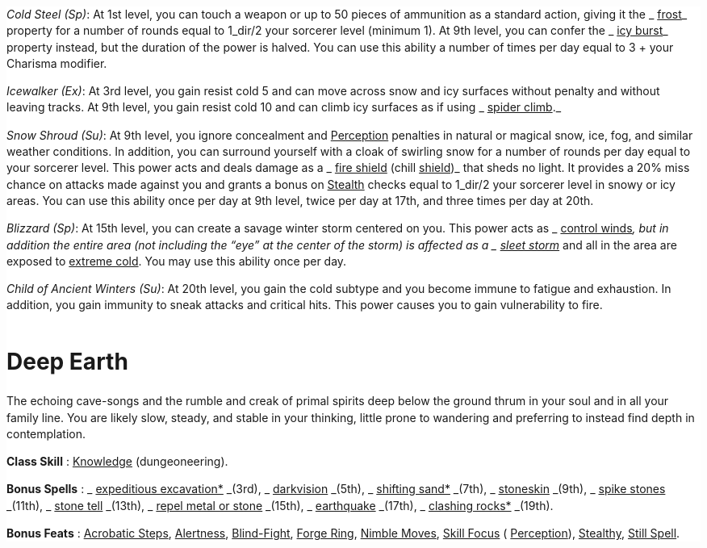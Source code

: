 _Cold Steel (Sp)_: At 1st level, you can touch a weapon or up to 50 pieces of ammunition as a standard action, giving it the _ [frost](../../../../magicItems_dir/weapons#_weapons-frost)_ property for a number of rounds equal to 1_dir/2 your sorcerer level (minimum 1). At 9th level, you can confer the _ [icy burst](../../../../magicItems_dir/weapons#_weapons-icy-burst)_ property instead, but the duration of the power is halved. You can use this ability a number of times per day equal to 3 + your Charisma modifier.

_Icewalker (Ex)_: At 3rd level, you gain resist cold 5 and can move across snow and icy surfaces without penalty and without leaving tracks. At 9th level, you gain resist cold 10 and can climb icy surfaces as if using _ [spider climb](../../../../spells_dir/spiderClimb#_spider-climb)._

_Snow Shroud (Su)_: At 9th level, you ignore concealment and [Perception](../../../../skills_dir/perception#_perception) penalties in natural or magical snow, ice, fog, and similar weather conditions. In addition, you can surround yourself with a cloak of swirling snow for a number of rounds per day equal to your sorcerer level. This power acts and deals damage as a _ [fire shield](../../../../spells_dir/fireShield#_fire-shield) (chill [shield](../../../../spells_dir/shield#_shield))_ that sheds no light. It provides a 20% miss chance on attacks made against you and grants a bonus on [Stealth](../../../../skills_dir/stealth#_stealth) checks equal to 1_dir/2 your sorcerer level in snowy or icy areas. You can use this ability once per day at 9th level, twice per day at 17th, and three times per day at 20th.

_Blizzard (Sp)_: At 15th level, you can create a savage winter storm centered on you. This power acts as _ [control winds](../../../../spells_dir/controlWinds#_control-winds)_, but in addition the entire area (not including the “eye” at the center of the storm) is affected as a _ [sleet storm](../../../../spells_dir/sleetStorm#_sleet-storm)_ and all in the area are exposed to [extreme cold](../../../../environment#_cold-dangers). You may use this ability once per day.

_Child of Ancient Winters (Su)_: At 20th level, you gain the cold subtype and you become immune to fatigue and exhaustion. In addition, you gain immunity to sneak attacks and critical hits. This power causes you to gain vulnerability to fire.

# Deep Earth

The echoing cave-songs and the rumble and creak of primal spirits deep below the ground thrum in your soul and in all your family line. You are likely slow, steady, and stable in your thinking, little prone to wandering and preferring to instead find depth in contemplation.

**Class Skill** : [Knowledge](../../../../skills_dir/knowledge#_knowledge) (dungeoneering).

**Bonus Spells** : _ [expeditious excavation\*](../../../spells_dir/expeditiousExcavation#_expeditious-excavation) _(3rd), _ [darkvision](../../../../spells_dir/darkvision#_darkvision) _(5th), _ [shifting sand\*](../../../spells_dir/shiftingSand#_shifting-sand) _(7th), _ [stoneskin](../../../../spells_dir/stoneskin#_stoneskin) _(9th), _ [spike stones](../../../../spells_dir/spikeStones#_spike-stones) _(11th), _ [stone tell](../../../../spells_dir/stoneTell#_stone-tell) _(13th), _ [repel metal or stone](../../../../spells_dir/repelMetalOrStone#_repel-metal-or-stone) _(15th), _ [earthquake](../../../../spells_dir/earthquake#_earthquake) _(17th), _ [clashing rocks\*](../../../spells_dir/clashingRocks#_clashing-rocks) _(19th).

**Bonus Feats** : [Acrobatic Steps](../../../../feats#_acrobatic-steps), [Alertness](../../../../feats#_alertness), [Blind-Fight](../../../../feats#_blind-fight), [Forge Ring](../../../../feats#_forge-ring), [Nimble Moves](../../../../feats#_nimble-moves), [Skill Focus](../../../../feats#_skill-focus) ( [Perception](../../../../skills_dir/perception#_perception)), [Stealthy](../../../../feats#_stealthy), [Still Spell](../../../../feats#_still-spell).
